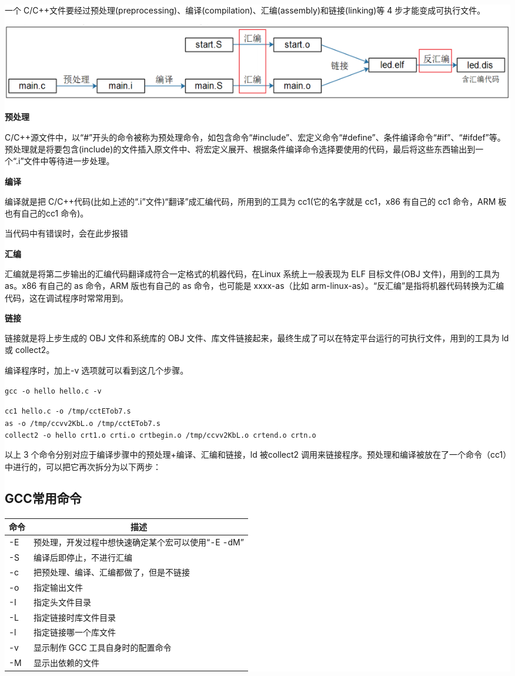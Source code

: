 一个 C/C++文件要经过预处理(preprocessing)、编译(compilation)、汇编(assembly)和链接(linking)等 4 步才能变成可执行文件。

![1692352281663](Linux开发.assets/1692352281663.png)

**预处理**

C/C++源文件中，以“#”开头的命令被称为预处理命令，如包含命令“#include”、宏定义命令“#define”、条件编译命令“#if”、“#ifdef”等。预处理就是将要包含(include)的文件插入原文件中、将宏定义展开、根据条件编译命令选择要使用的代码，最后将这些东西输出到一个“.i”文件中等待进一步处理。

**编译**

编译就是把 C/C++代码(比如上述的“.i”文件)“翻译”成汇编代码，所用到的工具为 cc1(它的名字就是 cc1，x86 有自己的 cc1 命令，ARM 板也有自己的cc1 命令)。

当代码中有错误时，会在此步报错

**汇编**

汇编就是将第二步输出的汇编代码翻译成符合一定格式的机器代码，在Linux 系统上一般表现为 ELF 目标文件(OBJ 文件)，用到的工具为 as。x86 有自己的 as 命令，ARM 版也有自己的 as 命令，也可能是 xxxx-as（比如 arm-linux-as）。“反汇编”是指将机器代码转换为汇编代码，这在调试程序时常常用到。

**链接**

链接就是将上步生成的 OBJ 文件和系统库的 OBJ 文件、库文件链接起来，最终生成了可以在特定平台运行的可执行文件，用到的工具为 ld 或 collect2。



编译程序时，加上-v 选项就可以看到这几个步骤。

````
gcc -o hello hello.c -v 
````

````
cc1 hello.c -o /tmp/cctETob7.s
as -o /tmp/ccvv2KbL.o /tmp/cctETob7.s
collect2 -o hello crt1.o crti.o crtbegin.o /tmp/ccvv2KbL.o crtend.o crtn.o
````

以上 3 个命令分别对应于编译步骤中的预处理+编译、汇编和链接，ld 被collect2 调用来链接程序。预处理和编译被放在了一个命令（cc1）中进行的，可以把它再次拆分为以下两步：



## GCC常用命令

| 命令 | 描述                                               |
| ---- | -------------------------------------------------- |
| -E   | 预处理，开发过程中想快速确定某个宏可以使用“-E -dM” |
| -S   | 编译后即停止，不进行汇编                           |
| -c   | 把预处理、编译、汇编都做了，但是不链接             |
| -o   | 指定输出文件                                       |
| -I   | 指定头文件目录                                     |
| -L   | 指定链接时库文件目录                               |
| -l   | 指定链接哪一个库文件                               |
| -v   | 显示制作 GCC 工具自身时的配置命令                  |
| -M   | 显示出依赖的文件                                   |

